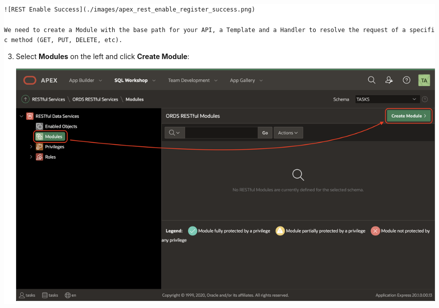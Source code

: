     ![REST Enable Success](./images/apex_rest_enable_register_success.png)

    We need to create a Module with the base path for your API, a Template and a Handler to resolve the request of a specific method (GET, PUT, DELETE, etc).

3. Select **Modules** on the left and click **Create Module**:

    ![](./images/apex_rest_module.png)
